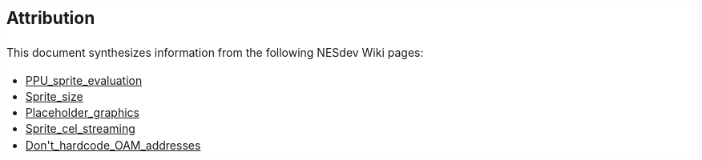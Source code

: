 ## Attribution

This document synthesizes information from the following NESdev Wiki pages:

- [PPU_sprite_evaluation](https://www.nesdev.org/wiki/PPU_sprite_evaluation)
- [Sprite_size](https://www.nesdev.org/wiki/Sprite_size)
- [Placeholder_graphics](https://www.nesdev.org/wiki/Placeholder_graphics)
- [Sprite_cel_streaming](https://www.nesdev.org/wiki/Sprite_cel_streaming)
- [Don't_hardcode_OAM_addresses](https://www.nesdev.org/wiki/Don't_hardcode_OAM_addresses)

